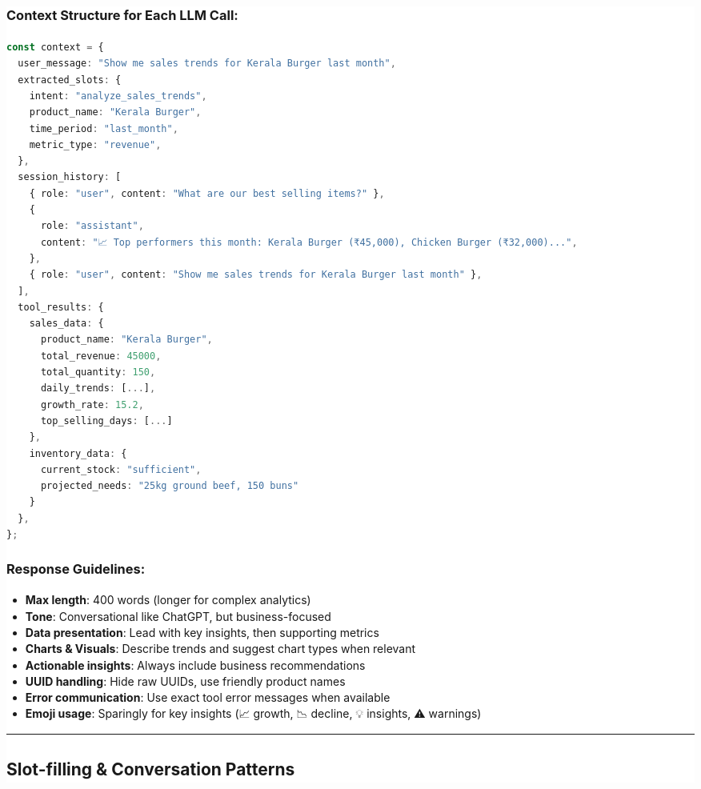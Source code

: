 ### Context Structure for Each LLM Call:

```typescript
const context = {
  user_message: "Show me sales trends for Kerala Burger last month",
  extracted_slots: {
    intent: "analyze_sales_trends",
    product_name: "Kerala Burger",
    time_period: "last_month",
    metric_type: "revenue",
  },
  session_history: [
    { role: "user", content: "What are our best selling items?" },
    {
      role: "assistant",
      content: "📈 Top performers this month: Kerala Burger (₹45,000), Chicken Burger (₹32,000)...",
    },
    { role: "user", content: "Show me sales trends for Kerala Burger last month" },
  ],
  tool_results: {
    sales_data: {
      product_name: "Kerala Burger",
      total_revenue: 45000,
      total_quantity: 150,
      daily_trends: [...],
      growth_rate: 15.2,
      top_selling_days: [...]
    },
    inventory_data: {
      current_stock: "sufficient",
      projected_needs: "25kg ground beef, 150 buns"
    }
  },
};
```

### Response Guidelines:

- **Max length**: 400 words (longer for complex analytics)
- **Tone**: Conversational like ChatGPT, but business-focused
- **Data presentation**: Lead with key insights, then supporting metrics
- **Charts & Visuals**: Describe trends and suggest chart types when relevant
- **Actionable insights**: Always include business recommendations
- **UUID handling**: Hide raw UUIDs, use friendly product names
- **Error communication**: Use exact tool error messages when available
- **Emoji usage**: Sparingly for key insights (📈 growth, 📉 decline, 💡 insights, ⚠️ warnings)

---

## Slot-filling & Conversation Patterns
